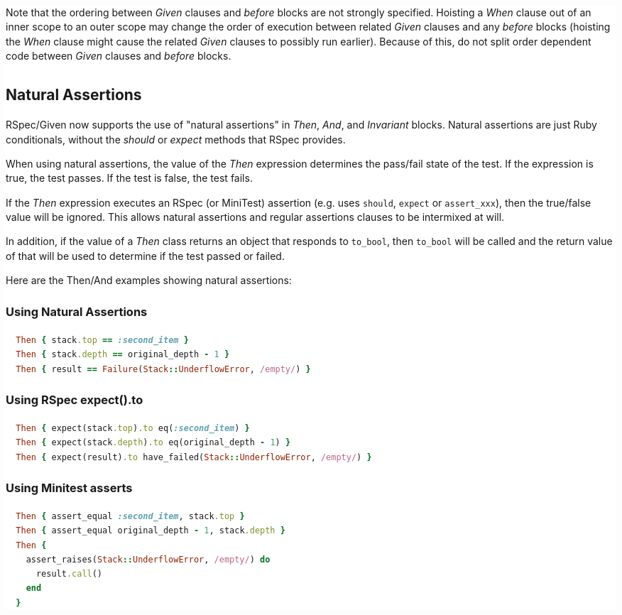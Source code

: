 Note that the ordering between _Given_ clauses and _before_ blocks are
not strongly specified. Hoisting a _When_ clause out of an inner scope
to an outer scope may change the order of execution between related
_Given_ clauses and any _before_ blocks (hoisting the _When_ clause
might cause the related _Given_ clauses to possibly run earlier).
Because of this, do not split order dependent code between _Given_
clauses and _before_ blocks.

## Natural Assertions

RSpec/Given now supports the use of "natural assertions" in _Then_,
_And_, and _Invariant_ blocks. Natural assertions are just Ruby
conditionals, without the _should_ or _expect_ methods that RSpec
provides.

When using natural assertions, the value of the _Then_ expression
determines the pass/fail state of the test.  If the expression is
true, the test passes.  If the test is false, the test fails.

If the _Then_ expression executes an RSpec (or MiniTest) assertion
(e.g. uses <code>should</code>, <code>expect</code> or
<code>assert_xxx</code>), then the true/false value will be ignored.
This allows natural assertions and regular assertions clauses to be
intermixed at will.

In addition, if the value of a _Then_ class returns an object that
responds to <code>to_bool</code>, then <code>to_bool</code> will be
called and the return value of that will be used to determine if the
test passed or failed.

Here are the Then/And examples showing natural assertions:

### Using Natural Assertions

```ruby
  Then { stack.top == :second_item }
  Then { stack.depth == original_depth - 1 }
  Then { result == Failure(Stack::UnderflowError, /empty/) }
```

### Using RSpec expect().to

```ruby
  Then { expect(stack.top).to eq(:second_item) }
  Then { expect(stack.depth).to eq(original_depth - 1) }
  Then { expect(result).to have_failed(Stack::UnderflowError, /empty/) }
```

### Using Minitest asserts

```ruby
  Then { assert_equal :second_item, stack.top }
  Then { assert_equal original_depth - 1, stack.depth }
  Then {
    assert_raises(Stack::UnderflowError, /empty/) do
      result.call()
    end
  }
```
